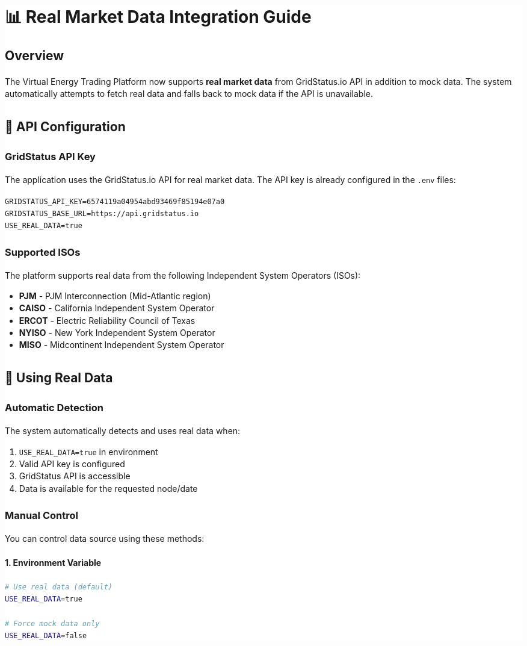 # 📊 Real Market Data Integration Guide

## Overview

The Virtual Energy Trading Platform now supports **real market data** from GridStatus.io API in addition to mock data. The system automatically attempts to fetch real data and falls back to mock data if the API is unavailable.

## 🔑 API Configuration

### GridStatus API Key

The application uses the GridStatus.io API for real market data. The API key is already configured in the `.env` files:

```env
GRIDSTATUS_API_KEY=6574119a04954abd93469f85194e07a0
GRIDSTATUS_BASE_URL=https://api.gridstatus.io
USE_REAL_DATA=true
```

### Supported ISOs

The platform supports real data from the following Independent System Operators (ISOs):

- **PJM** - PJM Interconnection (Mid-Atlantic region)
- **CAISO** - California Independent System Operator
- **ERCOT** - Electric Reliability Council of Texas
- **NYISO** - New York Independent System Operator
- **MISO** - Midcontinent Independent System Operator

## 🚀 Using Real Data

### Automatic Detection

The system automatically detects and uses real data when:
1. `USE_REAL_DATA=true` in environment
2. Valid API key is configured
3. GridStatus API is accessible
4. Data is available for the requested node/date

### Manual Control

You can control data source using these methods:

#### 1. Environment Variable
```bash
# Use real data (default)
USE_REAL_DATA=true

# Force mock data only
USE_REAL_DATA=false
```
